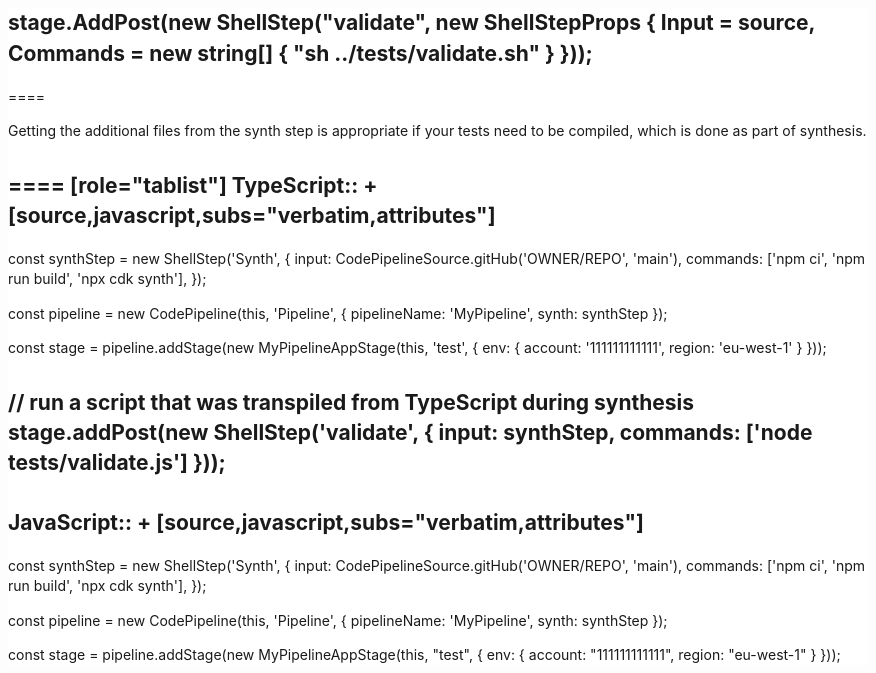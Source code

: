 stage.AddPost(new ShellStep("validate", new ShellStepProps
{
    Input = source,
    Commands = new string[] { "sh ../tests/validate.sh" }
}));
---
====

Getting the additional files from the synth step is appropriate if your tests need to be compiled, which is done as part of synthesis.

====
[role="tablist"]
TypeScript::
+
[source,javascript,subs="verbatim,attributes"]
---
const synthStep = new ShellStep('Synth', {
  input: CodePipelineSource.gitHub('OWNER/REPO', 'main'),
  commands: ['npm ci', 'npm run build', 'npx cdk synth'],
});

const pipeline = new CodePipeline(this, 'Pipeline', {
  pipelineName: 'MyPipeline',
  synth: synthStep
});

const stage = pipeline.addStage(new MyPipelineAppStage(this, 'test', {
  env: { account: '111111111111', region: 'eu-west-1' }
}));

// run a script that was transpiled from TypeScript during synthesis
stage.addPost(new ShellStep('validate', {
  input: synthStep,
  commands: ['node tests/validate.js']
}));
---

JavaScript::
+
[source,javascript,subs="verbatim,attributes"]
---
const synthStep = new ShellStep('Synth', {
  input: CodePipelineSource.gitHub('OWNER/REPO', 'main'),
  commands: ['npm ci', 'npm run build', 'npx cdk synth'],
});

const pipeline = new CodePipeline(this, 'Pipeline', {
  pipelineName: 'MyPipeline',
  synth: synthStep
});

const stage = pipeline.addStage(new MyPipelineAppStage(this, "test", {
  env: { account: "111111111111", region: "eu-west-1" }
}));
